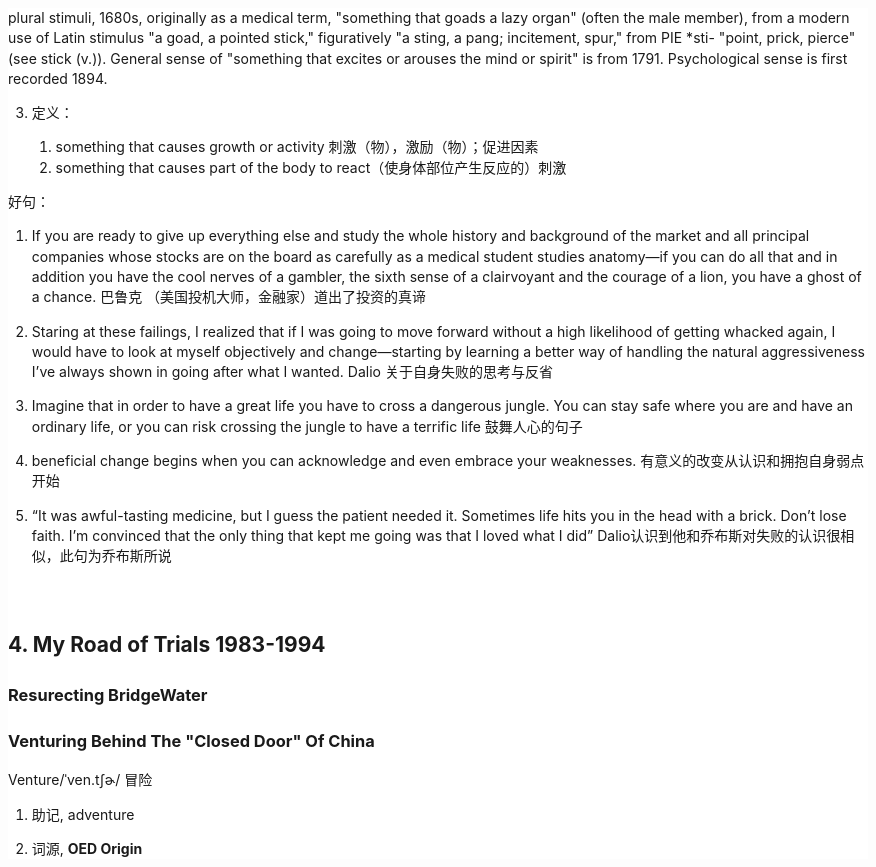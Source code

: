    plural stimuli, 1680s, originally as a medical term, "something that goads a lazy organ" (often the male member), from a modern use of Latin stimulus "a goad, a pointed stick," figuratively "a sting, a pang; incitement, spur," from PIE *sti- "point, prick, pierce" (see stick (v.)). General sense of "something that excites or arouses the mind or spirit" is from 1791. Psychological sense is first recorded 1894.

3. 定义：

   1. something that causes growth or activity 刺激（物），激励（物）；促进因素
   2. something that causes part of the body to react（使身体部位产生反应的）刺激

好句：

1. If you are ready to give up everything else and study the whole history and background of the market and all principal companies whose stocks are on the board as carefully as a medical student studies anatomy—if you can do all that and in addition you have the cool nerves of a gambler, the sixth sense of a clairvoyant and the courage of a lion, you have a ghost of a chance. 巴鲁克 （美国投机大师，金融家）道出了投资的真谛

2. Staring at these failings, I realized that if I was going to move forward without a high likelihood of getting whacked again, I would have to look at myself objectively and change—starting by learning a better way of handling the natural aggressiveness I’ve always shown in going after what I wanted.    Dalio 关于自身失败的思考与反省

3. Imagine that in order to have a great life you have to cross a dangerous jungle. You can stay safe where you are and have an ordinary life, or you can risk crossing the jungle to have a terrific life  鼓舞人心的句子

4. beneficial change begins when you can acknowledge and even embrace your weaknesses. 有意义的改变从认识和拥抱自身弱点开始

5. “It was awful-tasting medicine, but I guess the patient needed it. Sometimes life hits you in the head with a brick. Don’t lose faith. I’m convinced that the only thing that kept me going was that I loved what I did” Dalio认识到他和乔布斯对失败的认识很相似，此句为乔布斯所说

   ​

## 4. My Road of Trials 1983-1994





### Resurecting BridgeWater





### Venturing Behind The "Closed Door" Of China



Venture/ˈven.tʃɚ/ 冒险

1. 助记,
   adventure

2. 词源,
   **OED Origin**
